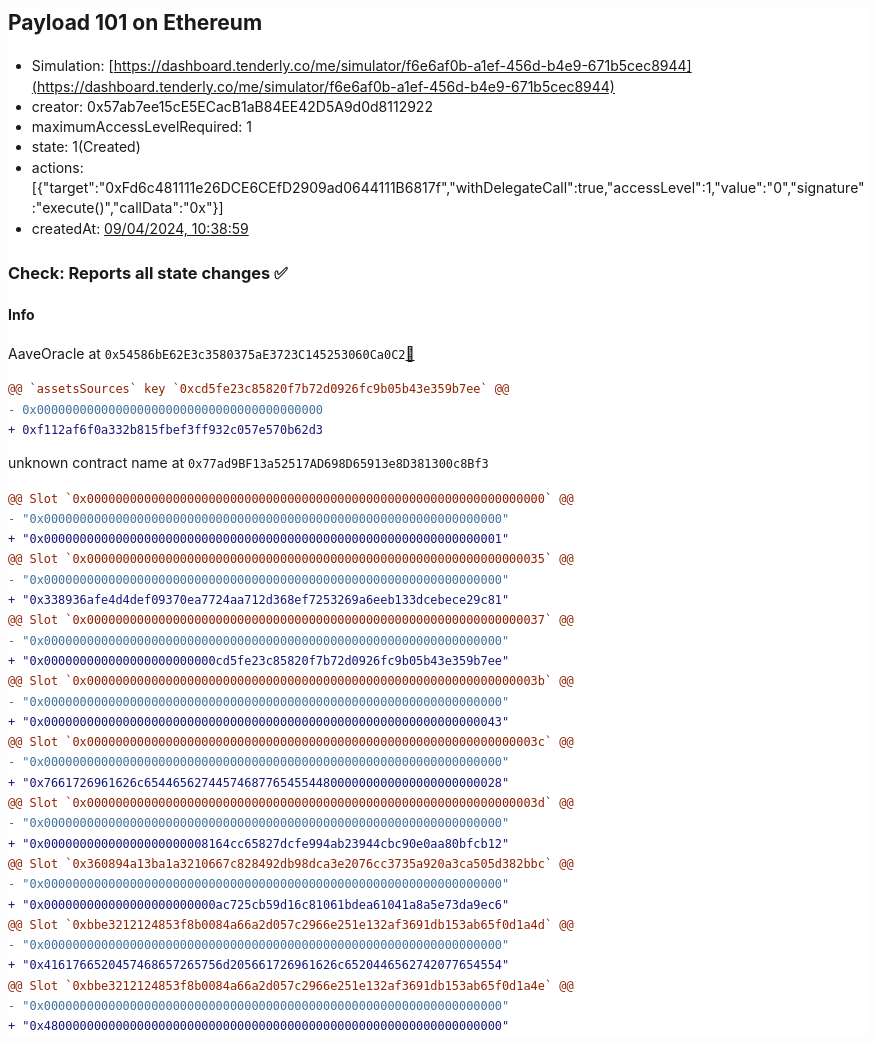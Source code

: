 ## Payload 101 on Ethereum

- Simulation: [https://dashboard.tenderly.co/me/simulator/f6e6af0b-a1ef-456d-b4e9-671b5cec8944](https://dashboard.tenderly.co/me/simulator/f6e6af0b-a1ef-456d-b4e9-671b5cec8944)
- creator: 0x57ab7ee15cE5ECacB1aB84EE42D5A9d0d8112922
- maximumAccessLevelRequired: 1
- state: 1(Created)
- actions: [{"target":"0xFd6c481111e26DCE6CEfD2909ad0644111B6817f","withDelegateCall":true,"accessLevel":1,"value":"0","signature":"execute()","callData":"0x"}]
- createdAt: [09/04/2024, 10:38:59](https://etherscan.io/tx/0x5686a7637c07553df66542e90042b368435e58ca65957c822d471ec8026b5f3f)

### Check: Reports all state changes :white_check_mark:

#### Info


AaveOracle at `0x54586bE62E3c3580375aE3723C145253060Ca0C2`[:ghost:](https://github.com/bgd-labs/aave-address-book "AaveV3Ethereum.ORACLE")
```diff
@@ `assetsSources` key `0xcd5fe23c85820f7b72d0926fc9b05b43e359b7ee` @@
- 0x0000000000000000000000000000000000000000
+ 0xf112af6f0a332b815fbef3ff932c057e570b62d3
```

unknown contract name at `0x77ad9BF13a52517AD698D65913e8D381300c8Bf3`
```diff
@@ Slot `0x0000000000000000000000000000000000000000000000000000000000000000` @@
- "0x0000000000000000000000000000000000000000000000000000000000000000"
+ "0x0000000000000000000000000000000000000000000000000000000000000001"
@@ Slot `0x0000000000000000000000000000000000000000000000000000000000000035` @@
- "0x0000000000000000000000000000000000000000000000000000000000000000"
+ "0x338936afe4d4def09370ea7724aa712d368ef7253269a6eeb133dcebece29c81"
@@ Slot `0x0000000000000000000000000000000000000000000000000000000000000037` @@
- "0x0000000000000000000000000000000000000000000000000000000000000000"
+ "0x000000000000000000000000cd5fe23c85820f7b72d0926fc9b05b43e359b7ee"
@@ Slot `0x000000000000000000000000000000000000000000000000000000000000003b` @@
- "0x0000000000000000000000000000000000000000000000000000000000000000"
+ "0x0000000000000000000000000000000000000000000000000000000000000043"
@@ Slot `0x000000000000000000000000000000000000000000000000000000000000003c` @@
- "0x0000000000000000000000000000000000000000000000000000000000000000"
+ "0x7661726961626c65446562744574687765455448000000000000000000000028"
@@ Slot `0x000000000000000000000000000000000000000000000000000000000000003d` @@
- "0x0000000000000000000000000000000000000000000000000000000000000000"
+ "0x00000000000000000000008164cc65827dcfe994ab23944cbc90e0aa80bfcb12"
@@ Slot `0x360894a13ba1a3210667c828492db98dca3e2076cc3735a920a3ca505d382bbc` @@
- "0x0000000000000000000000000000000000000000000000000000000000000000"
+ "0x000000000000000000000000ac725cb59d16c81061bdea61041a8a5e73da9ec6"
@@ Slot `0xbbe3212124853f8b0084a66a2d057c2966e251e132af3691db153ab65f0d1a4d` @@
- "0x0000000000000000000000000000000000000000000000000000000000000000"
+ "0x4161766520457468657265756d205661726961626c6520446562742077654554"
@@ Slot `0xbbe3212124853f8b0084a66a2d057c2966e251e132af3691db153ab65f0d1a4e` @@
- "0x0000000000000000000000000000000000000000000000000000000000000000"
+ "0x4800000000000000000000000000000000000000000000000000000000000000"
```
